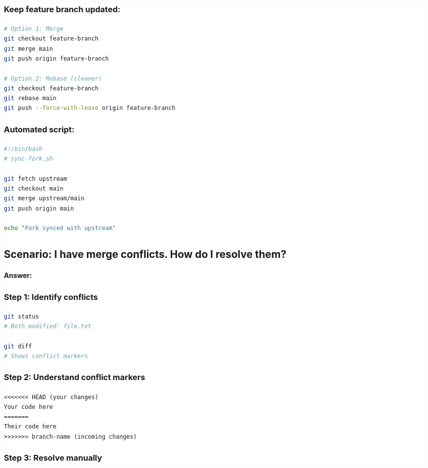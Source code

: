 ### Keep feature branch updated:

```bash
# Option 1: Merge
git checkout feature-branch
git merge main
git push origin feature-branch

# Option 2: Rebase (cleaner)
git checkout feature-branch
git rebase main
git push --force-with-lease origin feature-branch
```

### Automated script:

```bash
#!/bin/bash
# sync-fork.sh

git fetch upstream
git checkout main
git merge upstream/main
git push origin main

echo "Fork synced with upstream"
```

## Scenario: I have merge conflicts. How do I resolve them?

**Answer:**

### Step 1: Identify conflicts

```bash
git status
# Both modified: file.txt

git diff
# Shows conflict markers
```

### Step 2: Understand conflict markers

```
<<<<<<< HEAD (your changes)
Your code here
=======
Their code here
>>>>>>> branch-name (incoming changes)
```

### Step 3: Resolve manually
